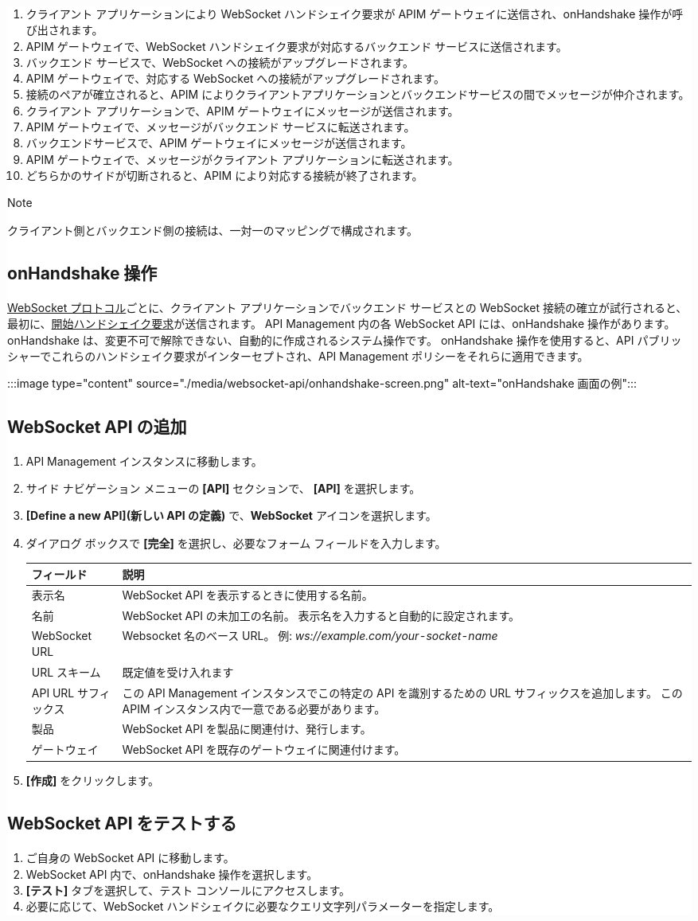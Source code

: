 1. クライアント アプリケーションにより WebSocket ハンドシェイク要求が APIM ゲートウェイに送信され、onHandshake 操作が呼び出されます。
1. APIM ゲートウェイで、WebSocket ハンドシェイク要求が対応するバックエンド サービスに送信されます。
1. バックエンド サービスで、WebSocket への接続がアップグレードされます。
1. APIM ゲートウェイで、対応する WebSocket への接続がアップグレードされます。
1. 接続のペアが確立されると、APIM によりクライアントアプリケーションとバックエンドサービスの間でメッセージが仲介されます。
1. クライアント アプリケーションで、APIM ゲートウェイにメッセージが送信されます。
1. APIM ゲートウェイで、メッセージがバックエンド サービスに転送されます。
1. バックエンドサービスで、APIM ゲートウェイにメッセージが送信されます。
1. APIM ゲートウェイで、メッセージがクライアント アプリケーションに転送されます。
1. どちらかのサイドが切断されると、APIM により対応する接続が終了されます。

> [!NOTE]
> クライアント側とバックエンド側の接続は、一対一のマッピングで構成されます。 

## <a name="onhandshake-operation"></a>onHandshake 操作

[WebSocket プロトコル](https://tools.ietf.org/html/rfc6455)ごとに、クライアント アプリケーションでバックエンド サービスとの WebSocket 接続の確立が試行されると、最初に、[開始ハンドシェイク要求](https://tools.ietf.org/html/rfc6455#page-6)が送信されます。 API Management 内の各 WebSocket API には、onHandshake 操作があります。 onHandshake は、変更不可で解除できない、自動的に作成されるシステム操作です。 onHandshake 操作を使用すると、API パブリッシャーでこれらのハンドシェイク要求がインターセプトされ、API Management ポリシーをそれらに適用できます。

:::image type="content" source="./media/websocket-api/onhandshake-screen.png" alt-text="onHandshake 画面の例":::

## <a name="add-a-websocket-api"></a>WebSocket API の追加

1. API Management インスタンスに移動します。
1. サイド ナビゲーション メニューの **[API]** セクションで、 **[API]** を選択します。
1. **[Define a new API]\(新しい API の定義\)** で、**WebSocket** アイコンを選択します。
1. ダイアログ ボックスで **[完全]** を選択し、必要なフォーム フィールドを入力します。

    | フィールド | 説明 |
    |----------------|-------|
    | 表示名 | WebSocket API を表示するときに使用する名前。 |
    | 名前 | WebSocket API の未加工の名前。 表示名を入力すると自動的に設定されます。 |
    | WebSocket URL | Websocket 名のベース URL。 例: *ws://example.com/your-socket-name* |
    | URL スキーム | 既定値を受け入れます |
    | API URL サフィックス| この API Management インスタンスでこの特定の API を識別するための URL サフィックスを追加します。 この APIM インスタンス内で一意である必要があります。 |
    | 製品 | WebSocket API を製品に関連付け、発行します。 |
    | ゲートウェイ | WebSocket API を既存のゲートウェイに関連付けます。 |
 
1. **[作成]** をクリックします。

## <a name="test-your-websocket-api"></a>WebSocket API をテストする

1. ご自身の WebSocket API に移動します。
1. WebSocket API 内で、onHandshake 操作を選択します。
1. **[テスト]** タブを選択して、テスト コンソールにアクセスします。 
1. 必要に応じて、WebSocket ハンドシェイクに必要なクエリ文字列パラメーターを指定します。
